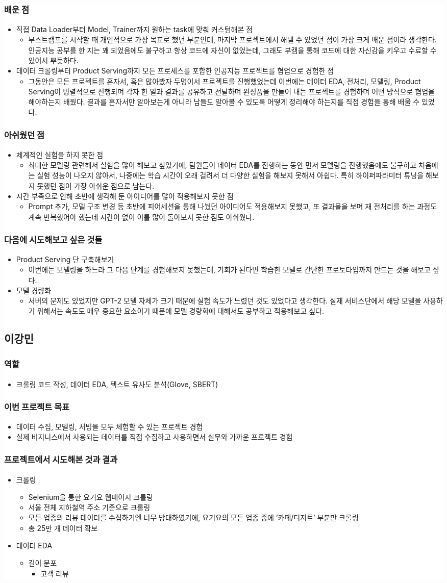 
### 배운 점

- 직접 Data Loader부터 Model, Trainer까지 원하는 task에 맞춰 커스텀해본 점
    - 부스트캠프를 시작할 때 개인적으로 가장 목표로 했던 부분인데, 마지막 프로젝트에서 해낼 수 있었던 점이 가장 크게 배운 점이라 생각한다. 인공지능 공부를 한 지는 꽤 되었음에도 불구하고 항상 코드에 자신이 없었는데, 그래도 부캠을 통해 코드에 대한 자신감을 키우고 수료할 수 있어서 뿌듯하다.
- 데이터 크롤링부터 Product Serving까지 모든 프로세스를 포함한 인공지능 프로젝트를 협업으로 경험한 점
    - 그동안은 모든 프로젝트를 혼자서, 혹은 많아봤자 두명이서 프로젝트를 진행했었는데 이번에는 데이터 EDA, 전처리, 모델링, Product Serving이 병렬적으로 진행되며 각자 한 일과 결과를 공유하고 전달하며 완성품을 만들어 내는 프로젝트를 경험하며 어떤 방식으로 협업을 해야하는지 배웠다. 결과를 혼자서만 알아보는게 아니라 남들도 알아볼 수 있도록 어떻게 정리해야 하는지를 직접 경험을 통해 배울 수 있었다.

### 아쉬웠던 점

- 체계적인 실험을 하지 못한 점
    - 최대한 모델링 관련해서 실험을 많이 해보고 싶었기에, 팀원들이 데이터 EDA를 진행하는 동안 먼저 모델링을 진행했음에도 불구하고 처음에는 실험 성능이 나오지 않아서, 나중에는 학습 시간이 오래 걸려서 더 다양한 실험을 해보지 못해서 아쉽다. 특히 하이퍼파라미터 튜닝을 해보지 못했던 점이 가장 아쉬운 점으로 남는다.
- 시간 부족으로 인해 초반에 생각해 둔 아이디어를 많이 적용해보지 못한 점
    - Prompt 추가, 모델 구조 변경 등 초반에 피어세션을 통해 나눴던 아이디어도 적용해보지 못했고, 또 결과물을 보며 재 전처리를 하는 과정도 계속 반복했어야 했는데 시간이 없이 이를 많이 돌아보지 못한 점도 아쉬웠다.
    

### 다음에 시도해보고 싶은 것들

- Product Serving 단 구축해보기
    - 이번에는 모델링을 하느라 그 다음 단계를 경험해보지 못했는데, 기회가 된다면 학습한 모델로 간단한 프로토타입까지 만드는 것을 해보고 싶다.
- 모델 경량화
    - 서버의 문제도 있었지만 GPT-2 모델 자체가 크기 때문에 실험 속도가 느렸던 것도 있었다고 생각한다. 실제 서비스단에서 해당 모델을 사용하기 위해서는 속도도 매우 중요한 요소이기 때문에 모델 경량화에 대해서도 공부하고 적용해보고 싶다.
    

## 이강민

### 역할

- 크롤링 코드 작성, 데이터 EDA, 텍스트 유사도 분석(Glove, SBERT)

### 이번 프로젝트 목표

- 데이터 수집, 모델링, 서빙을 모두 체험할 수 있는 프로젝트 경험
- 실제 비지니스에서 사용되는 데이터를 직접 수집하고 사용하면서 실무와 가까운 프로젝트 경험

### 프로젝트에서 시도해본 것과 결과

- 크롤링
    - Selenium을 통한 요기요 웹페이지 크롤링
    - 서울 전체 지하철역 주소 기준으로 크롤링
    - 모든 업종의 리뷰 데이터를 수집하기엔 너무 방대하였기에, 요기요의 모든 업종 중에 ‘카페/디저트’ 부분만 크롤링
    - 총 25만 개 데이터 확보

- 데이터 EDA
    - 길이 분포
        - 고객 리뷰
            
